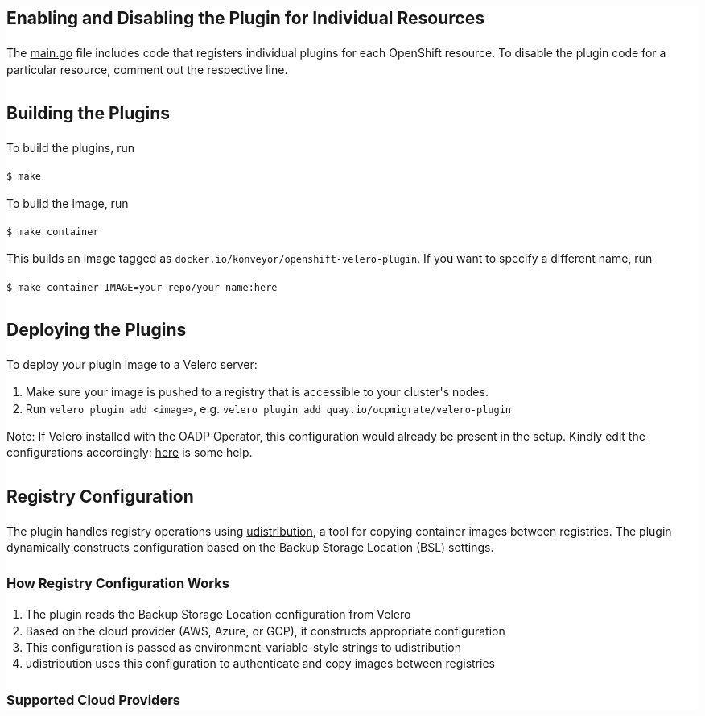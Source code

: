 ## Enabling and Disabling the Plugin for Individual Resources

The [main.go](/velero-plugins/main.go#35) file includes code that registers individual plugins for each OpenShift resource. To disable the plugin code for a particular resource, comment out the respective line.
 
## Building the Plugins

To build the plugins, run

```bash
$ make
```

To build the image, run

```bash
$ make container
```

This builds an image tagged as `docker.io/konveyor/openshift-velero-plugin`. If you want to specify a
different name, run

```bash
$ make container IMAGE=your-repo/your-name:here
```

## Deploying the Plugins

To deploy your plugin image to a Velero server:

1. Make sure your image is pushed to a registry that is accessible to your cluster's nodes.
2. Run `velero plugin add <image>`, e.g. `velero plugin add quay.io/ocpmigrate/velero-plugin`

Note: If Velero installed with the OADP Operator, this configuration would already be present in the setup. Kindly edit the configurations accordingly: [here](https://github.com/konveyor/oadp-operator#configure-velero-plugins) is some help.

## Registry Configuration

The plugin handles registry operations using [udistribution](https://github.com/migtools/udistribution), a tool for copying container images between registries. The plugin dynamically constructs configuration based on the Backup Storage Location (BSL) settings.

### How Registry Configuration Works

1. The plugin reads the Backup Storage Location configuration from Velero
2. Based on the cloud provider (AWS, Azure, or GCP), it constructs appropriate configuration
3. This configuration is passed as environment-variable-style strings to udistribution
4. udistribution uses this configuration to authenticate and copy images between registries

### Supported Cloud Providers

